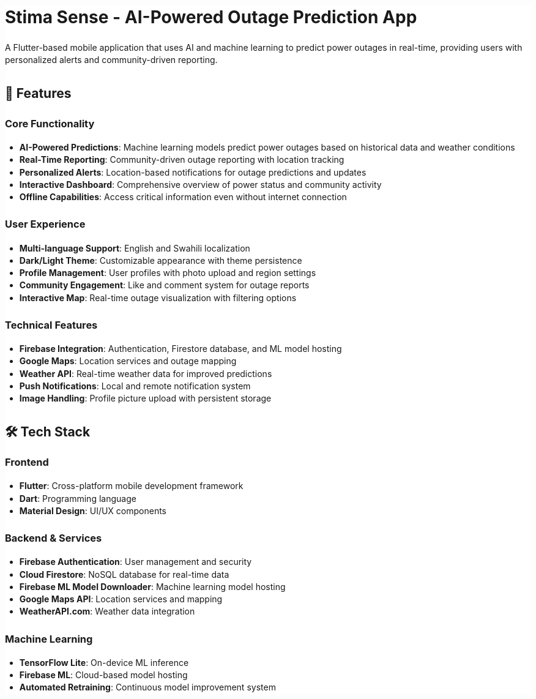 # Stima Sense - AI-Powered Outage Prediction App

A Flutter-based mobile application that uses AI and machine learning to predict power outages in real-time, providing users with personalized alerts and community-driven reporting.

## 🚀 Features

### Core Functionality
- **AI-Powered Predictions**: Machine learning models predict power outages based on historical data and weather conditions
- **Real-Time Reporting**: Community-driven outage reporting with location tracking
- **Personalized Alerts**: Location-based notifications for outage predictions and updates
- **Interactive Dashboard**: Comprehensive overview of power status and community activity
- **Offline Capabilities**: Access critical information even without internet connection

### User Experience
- **Multi-language Support**: English and Swahili localization
- **Dark/Light Theme**: Customizable appearance with theme persistence
- **Profile Management**: User profiles with photo upload and region settings
- **Community Engagement**: Like and comment system for outage reports
- **Interactive Map**: Real-time outage visualization with filtering options

### Technical Features
- **Firebase Integration**: Authentication, Firestore database, and ML model hosting
- **Google Maps**: Location services and outage mapping
- **Weather API**: Real-time weather data for improved predictions
- **Push Notifications**: Local and remote notification system
- **Image Handling**: Profile picture upload with persistent storage

## 🛠️ Tech Stack

### Frontend
- **Flutter**: Cross-platform mobile development framework
- **Dart**: Programming language
- **Material Design**: UI/UX components

### Backend & Services
- **Firebase Authentication**: User management and security
- **Cloud Firestore**: NoSQL database for real-time data
- **Firebase ML Model Downloader**: Machine learning model hosting
- **Google Maps API**: Location services and mapping
- **WeatherAPI.com**: Weather data integration

### Machine Learning
- **TensorFlow Lite**: On-device ML inference
- **Firebase ML**: Cloud-based model hosting
- **Automated Retraining**: Continuous model improvement system
